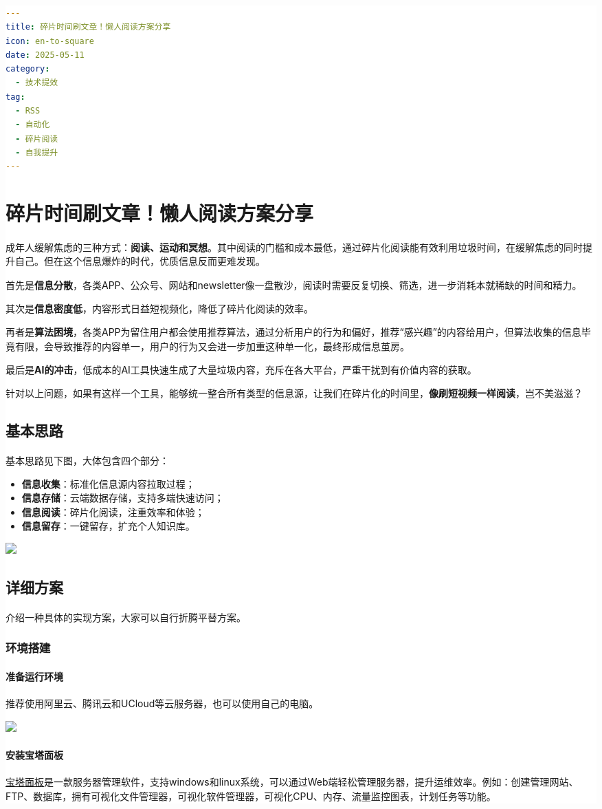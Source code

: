 ```yaml
---
title: 碎片时间刷文章！懒人阅读方案分享
icon: en-to-square
date: 2025-05-11
category:
  - 技术提效
tag:
  - RSS
  - 自动化
  - 碎片阅读
  - 自我提升
---
```


# 碎片时间刷文章！懒人阅读方案分享
成年人缓解焦虑的三种方式：**阅读、运动和冥想**。其中阅读的门槛和成本最低，通过碎片化阅读能有效利用垃圾时间，在缓解焦虑的同时提升自己。但在这个信息爆炸的时代，优质信息反而更难发现。

首先是**信息分散**，各类APP、公众号、网站和newsletter像一盘散沙，阅读时需要反复切换、筛选，进一步消耗本就稀缺的时间和精力。

其次是**信息密度低**，内容形式日益短视频化，降低了碎片化阅读的效率。

再者是**算法困境**，各类APP为留住用户都会使用推荐算法，通过分析用户的行为和偏好，推荐“感兴趣”的内容给用户，但算法收集的信息毕竟有限，会导致推荐的内容单一，用户的行为又会进一步加重这种单一化，最终形成信息茧房。

最后是**AI的冲击**，低成本的AI工具快速生成了大量垃圾内容，充斥在各大平台，严重干扰到有价值内容的获取。

针对以上问题，如果有这样一个工具，能够统一整合所有类型的信息源，让我们在碎片化的时间里，**像刷短视频一样阅读**，岂不美滋滋？

## 基本思路

基本思路见下图，大体包含四个部分：
- **信息收集**：标准化信息源内容拉取过程；
- **信息存储**：云端数据存储，支持多端快速访问；
- **信息阅读**：碎片化阅读，注重效率和体验；
- **信息留存**：一键留存，扩充个人知识库。

![](https://cdn.jsdelivr.net/gh/Xiaoxie1994/images/images/202505101720464.png)
## 详细方案
介绍一种具体的实现方案，大家可以自行折腾平替方案。
### 环境搭建
#### 准备运行环境

推荐使用阿里云、腾讯云和UCloud等云服务器，也可以使用自己的电脑。

![](https://cdn.jsdelivr.net/gh/Xiaoxie1994/images/images/202505101046200.png)

#### 安装宝塔面板

[宝塔面板](https://www.bt.cn/new/index.html)是一款服务器管理软件，支持windows和linux系统，可以通过Web端轻松管理服务器，提升运维效率。例如：创建管理网站、FTP、数据库，拥有可视化文件管理器，可视化软件管理器，可视化CPU、内存、流量监控图表，计划任务等功能。
